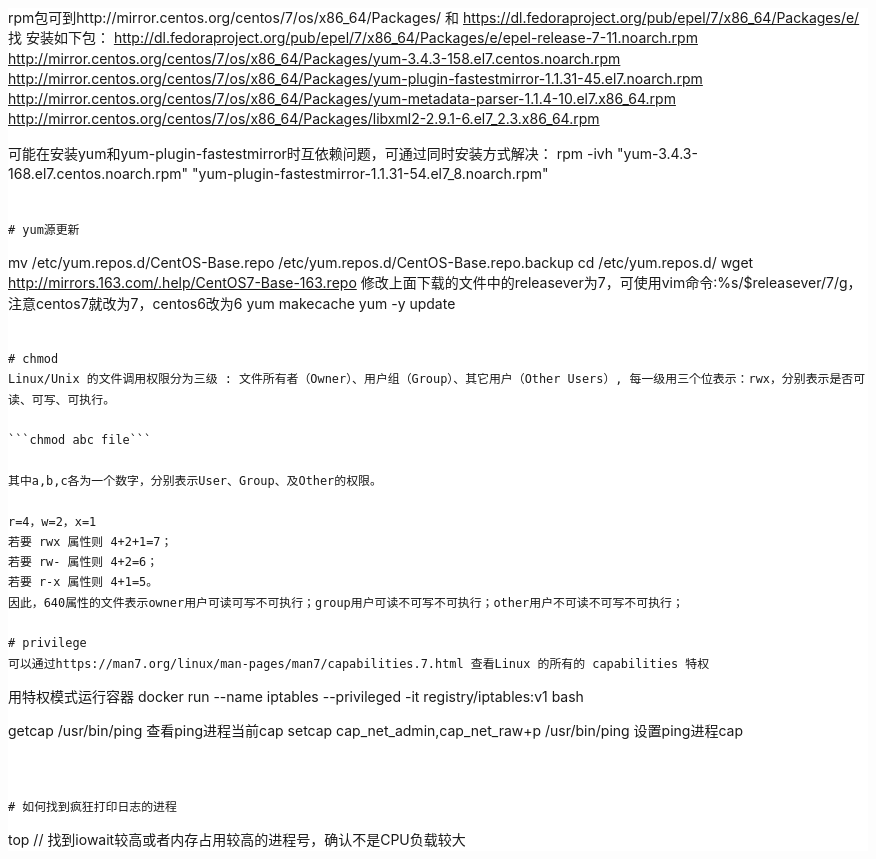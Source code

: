 rpm包可到http://mirror.centos.org/centos/7/os/x86_64/Packages/  和 https://dl.fedoraproject.org/pub/epel/7/x86_64/Packages/e/ 找
安装如下包：
http://dl.fedoraproject.org/pub/epel/7/x86_64/Packages/e/epel-release-7-11.noarch.rpm
http://mirror.centos.org/centos/7/os/x86_64/Packages/yum-3.4.3-158.el7.centos.noarch.rpm
http://mirror.centos.org/centos/7/os/x86_64/Packages/yum-plugin-fastestmirror-1.1.31-45.el7.noarch.rpm
http://mirror.centos.org/centos/7/os/x86_64/Packages/yum-metadata-parser-1.1.4-10.el7.x86_64.rpm
http://mirror.centos.org/centos/7/os/x86_64/Packages/libxml2-2.9.1-6.el7_2.3.x86_64.rpm

可能在安装yum和yum-plugin-fastestmirror时互依赖问题，可通过同时安装方式解决：
rpm -ivh "yum-3.4.3-168.el7.centos.noarch.rpm" "yum-plugin-fastestmirror-1.1.31-54.el7_8.noarch.rpm"

```

# yum源更新
```
mv /etc/yum.repos.d/CentOS-Base.repo /etc/yum.repos.d/CentOS-Base.repo.backup
cd /etc/yum.repos.d/
wget http://mirrors.163.com/.help/CentOS7-Base-163.repo
修改上面下载的文件中的releasever为7，可使用vim命令:%s/$releasever/7/g， 注意centos7就改为7，centos6改为6
yum makecache
yum -y update
```

# chmod
Linux/Unix 的文件调用权限分为三级 : 文件所有者（Owner）、用户组（Group）、其它用户（Other Users）, 每一级用三个位表示：rwx，分别表示是否可读、可写、可执行。

```chmod abc file```

其中a,b,c各为一个数字，分别表示User、Group、及Other的权限。

r=4，w=2，x=1
若要 rwx 属性则 4+2+1=7；
若要 rw- 属性则 4+2=6；
若要 r-x 属性则 4+1=5。
因此，640属性的文件表示owner用户可读可写不可执行；group用户可读不可写不可执行；other用户不可读不可写不可执行；

# privilege
可以通过https://man7.org/linux/man-pages/man7/capabilities.7.html 查看Linux 的所有的 capabilities 特权
```
用特权模式运行容器
docker run --name iptables --privileged -it registry/iptables:v1 bash

getcap /usr/bin/ping 查看ping进程当前cap
setcap cap_net_admin,cap_net_raw+p /usr/bin/ping 设置ping进程cap
```


# 如何找到疯狂打印日志的进程
```
top // 找到iowait较高或者内存占用较高的进程号，确认不是CPU负载较大
